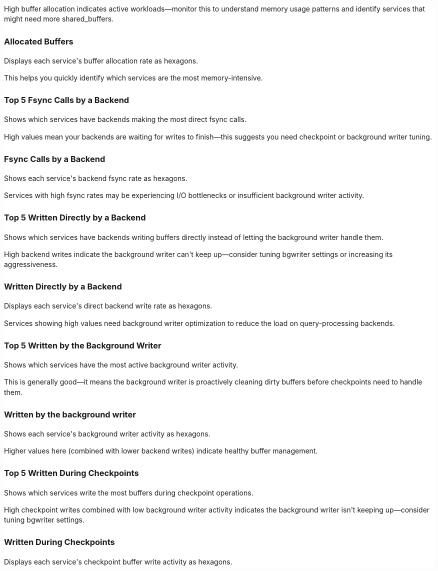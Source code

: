 High buffer allocation indicates active workloads—monitor this to understand memory usage patterns and identify services that might need more shared_buffers.

### Allocated Buffers
Displays each service's buffer allocation rate as hexagons.

This helps you quickly identify which services are the most memory-intensive.

### Top 5 Fsync Calls by a Backend
Shows which services have backends making the most direct fsync calls.

High values mean your backends are waiting for writes to finish—this suggests you need checkpoint or background writer tuning.

### Fsync Calls by a Backend
Shows each service's backend fsync rate as hexagons.

Services with high fsync rates may be experiencing I/O bottlenecks or insufficient background writer activity.

### Top 5 Written Directly by a Backend
Shows which services have backends writing buffers directly instead of letting the background writer handle them.

High backend writes indicate the background writer can't keep up—consider tuning bgwriter settings or increasing its aggressiveness.

### Written Directly by a Backend
Displays each service's direct backend write rate as hexagons.

Services showing high values need background writer optimization to reduce the load on query-processing backends.

### Top 5 Written by the Background Writer
Shows which services have the most active background writer activity.

This is generally good—it means the background writer is proactively cleaning dirty buffers before checkpoints need to handle them.

### Written by the background writer
Shows each service's background writer activity as hexagons. 

Higher values here (combined with lower backend writes) indicate healthy buffer management.

### Top 5 Written During Checkpoints
Shows which services write the most buffers during checkpoint operations.

High checkpoint writes combined with low background writer activity indicates the background writer isn't keeping up—consider tuning bgwriter settings.

### Written During Checkpoints 
Displays each service's checkpoint buffer write activity as hexagons.
